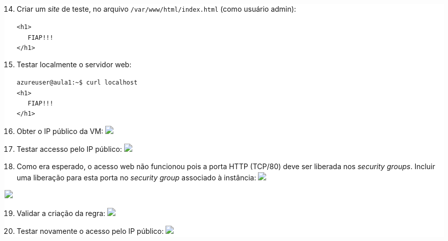 14. Criar um *site* de teste, no arquivo `/var/www/html/index.html` (como usuário admin):
    ```
    <h1>
       FIAP!!!
    </h1>
    ```
   
15. Testar localmente o servidor web:
    ```
    azureuser@aula1:~$ curl localhost
    <h1>
       FIAP!!!
    </h1>
    ```
  
16. Obter o IP público da VM:
   ![](https://raw.githubusercontent.com/josecastillolema/fiap/master/net/devops/img/vm11.png)

17. Testar accesso pelo IP público:
   ![](https://raw.githubusercontent.com/josecastillolema/fiap/master/net/devops/img/vm13.png)

18. Como era esperado, o acesso web não funcionou pois a porta HTTP (TCP/80) deve ser liberada nos *security groups*. Incluir uma liberação para esta porta no *security group* associado à instância:
   ![](https://raw.githubusercontent.com/josecastillolema/fiap/master/net/devops/img/vm14.png)

   ![](https://raw.githubusercontent.com/josecastillolema/fiap/master/net/devops/img/vm15.png)

19. Validar a criação da regra: 
   ![](https://raw.githubusercontent.com/josecastillolema/fiap/master/net/devops/img/vm16.png)


19. Testar novamente o acesso pelo IP público:
   ![](https://raw.githubusercontent.com/josecastillolema/fiap/master/net/devops/img/vm17.png)
